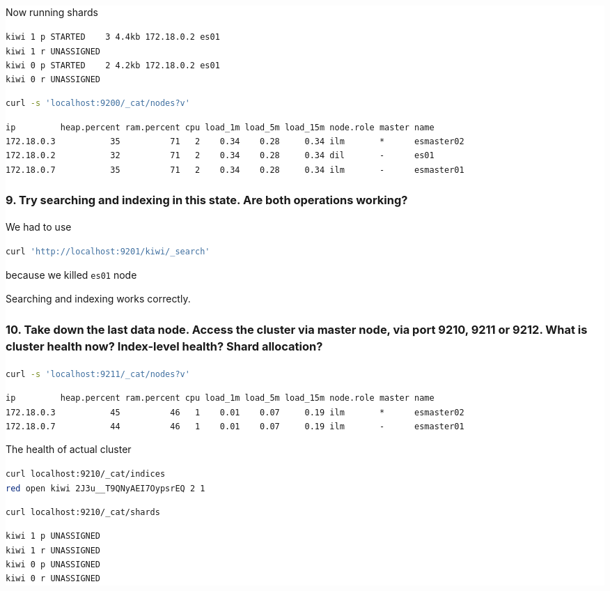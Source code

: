 Now running shards
```
kiwi 1 p STARTED    3 4.4kb 172.18.0.2 es01
kiwi 1 r UNASSIGNED
kiwi 0 p STARTED    2 4.2kb 172.18.0.2 es01
kiwi 0 r UNASSIGNED
```
```bash
curl -s 'localhost:9200/_cat/nodes?v'
```
```
ip         heap.percent ram.percent cpu load_1m load_5m load_15m node.role master name
172.18.0.3           35          71   2    0.34    0.28     0.34 ilm       *      esmaster02
172.18.0.2           32          71   2    0.34    0.28     0.34 dil       -      es01
172.18.0.7           35          71   2    0.34    0.28     0.34 ilm       -      esmaster01
```

### 9. Try searching and indexing in this state. Are both operations working?
We had to use 
```bash
curl 'http://localhost:9201/kiwi/_search'
```
because we killed `es01` node

Searching and indexing works correctly.

### 10. Take down the last data node. Access the cluster via master node, via port 9210, 9211 or 9212. What is cluster health now? Index-level health? Shard allocation?
```bash
curl -s 'localhost:9211/_cat/nodes?v'
```
```
ip         heap.percent ram.percent cpu load_1m load_5m load_15m node.role master name
172.18.0.3           45          46   1    0.01    0.07     0.19 ilm       *      esmaster02
172.18.0.7           44          46   1    0.01    0.07     0.19 ilm       -      esmaster01
```

The health of actual cluster
```bash
curl localhost:9210/_cat/indices
red open kiwi 2J3u__T9QNyAEI7OypsrEQ 2 1
```

```
curl localhost:9210/_cat/shards
```

```
kiwi 1 p UNASSIGNED
kiwi 1 r UNASSIGNED
kiwi 0 p UNASSIGNED
kiwi 0 r UNASSIGNED
```

